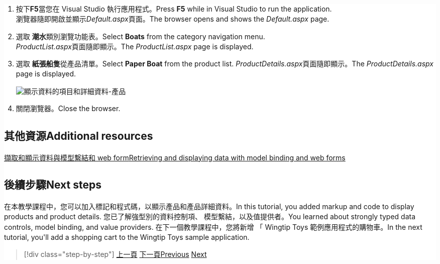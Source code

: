 1. <span data-ttu-id="3c6e4-199">按下**F5**當您在 Visual Studio 執行應用程式。</span><span class="sxs-lookup"><span data-stu-id="3c6e4-199">Press **F5** while in Visual Studio to run the application.</span></span>  
   <span data-ttu-id="3c6e4-200">瀏覽器隨即開啟並顯示*Default.aspx*頁面。</span><span class="sxs-lookup"><span data-stu-id="3c6e4-200">The browser opens and shows the *Default.aspx* page.</span></span>

2. <span data-ttu-id="3c6e4-201">選取 **潮水**類別瀏覽功能表。</span><span class="sxs-lookup"><span data-stu-id="3c6e4-201">Select **Boats** from the category navigation menu.</span></span>  
   <span data-ttu-id="3c6e4-202">*ProductList.aspx*頁面隨即顯示。</span><span class="sxs-lookup"><span data-stu-id="3c6e4-202">The *ProductList.aspx* page is displayed.</span></span>

3. <span data-ttu-id="3c6e4-203">選取 **紙張船隻**從產品清單。</span><span class="sxs-lookup"><span data-stu-id="3c6e4-203">Select **Paper Boat** from the product list.</span></span>
   <span data-ttu-id="3c6e4-204">*ProductDetails.aspx*頁面隨即顯示。</span><span class="sxs-lookup"><span data-stu-id="3c6e4-204">The *ProductDetails.aspx* page is displayed.</span></span>

    ![顯示資料的項目和詳細資料-產品](display_data_items_and_details/_static/image4.png)
    
4. <span data-ttu-id="3c6e4-206">關閉瀏覽器。</span><span class="sxs-lookup"><span data-stu-id="3c6e4-206">Close the browser.</span></span>


## <a name="additional-resources"></a><span data-ttu-id="3c6e4-207">其他資源</span><span class="sxs-lookup"><span data-stu-id="3c6e4-207">Additional resources</span></span>

[<span data-ttu-id="3c6e4-208">擷取和顯示資料與模型繫結和 web form</span><span class="sxs-lookup"><span data-stu-id="3c6e4-208">Retrieving and displaying data with model binding and web forms</span></span>](../../presenting-and-managing-data/model-binding/retrieving-data.md)

## <a name="next-steps"></a><span data-ttu-id="3c6e4-209">後續步驟</span><span class="sxs-lookup"><span data-stu-id="3c6e4-209">Next steps</span></span>

<span data-ttu-id="3c6e4-210">在本教學課程中，您可以加入標記和程式碼，以顯示產品和產品詳細資料。</span><span class="sxs-lookup"><span data-stu-id="3c6e4-210">In this tutorial, you added markup and code to display products and product details.</span></span> <span data-ttu-id="3c6e4-211">您已了解強型別的資料控制項、 模型繫結，以及值提供者。</span><span class="sxs-lookup"><span data-stu-id="3c6e4-211">You learned about strongly typed data controls, model binding, and value providers.</span></span> <span data-ttu-id="3c6e4-212">在下一個教學課程中，您將新增 「 Wingtip Toys 範例應用程式的購物車。</span><span class="sxs-lookup"><span data-stu-id="3c6e4-212">In the next tutorial, you'll add a shopping cart to the Wingtip Toys sample application.</span></span> 

> [!div class="step-by-step"]
> <span data-ttu-id="3c6e4-213">[上一頁](ui_and_navigation.md)
> [下一頁](shopping-cart.md)</span><span class="sxs-lookup"><span data-stu-id="3c6e4-213">[Previous](ui_and_navigation.md)
[Next](shopping-cart.md)</span></span>
